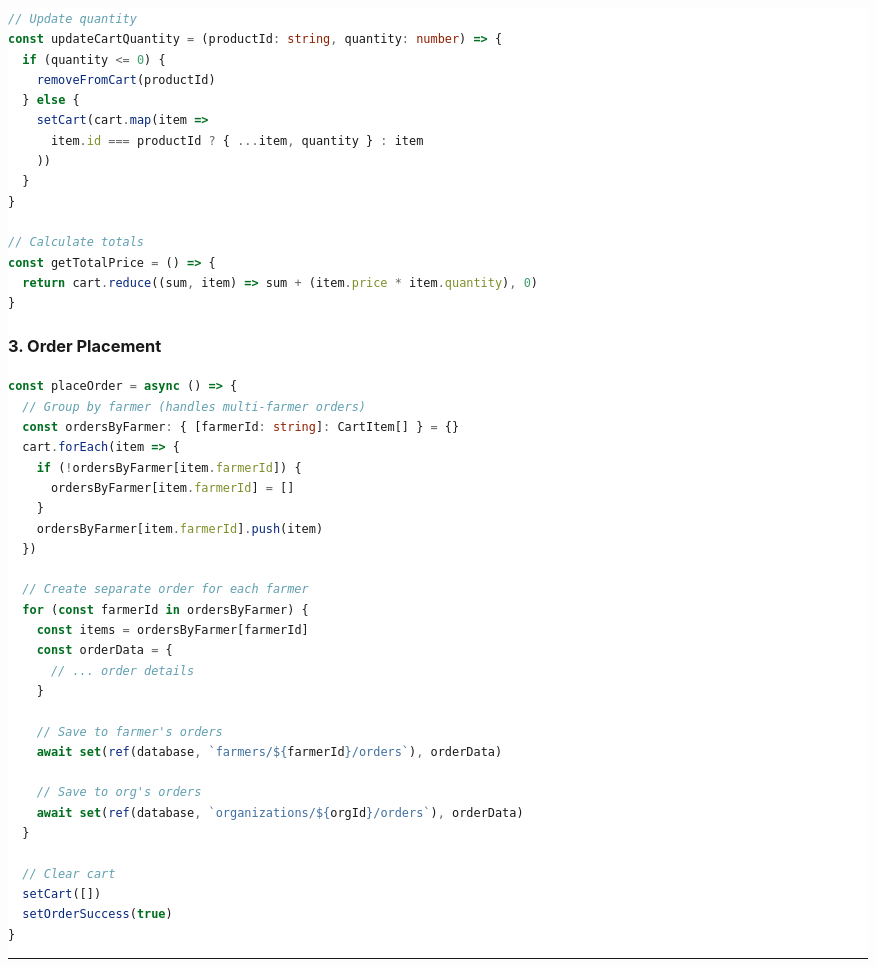 ```typescript
// Update quantity
const updateCartQuantity = (productId: string, quantity: number) => {
  if (quantity <= 0) {
    removeFromCart(productId)
  } else {
    setCart(cart.map(item =>
      item.id === productId ? { ...item, quantity } : item
    ))
  }
}

// Calculate totals
const getTotalPrice = () => {
  return cart.reduce((sum, item) => sum + (item.price * item.quantity), 0)
}
```

### 3. Order Placement
```typescript
const placeOrder = async () => {
  // Group by farmer (handles multi-farmer orders)
  const ordersByFarmer: { [farmerId: string]: CartItem[] } = {}
  cart.forEach(item => {
    if (!ordersByFarmer[item.farmerId]) {
      ordersByFarmer[item.farmerId] = []
    }
    ordersByFarmer[item.farmerId].push(item)
  })

  // Create separate order for each farmer
  for (const farmerId in ordersByFarmer) {
    const items = ordersByFarmer[farmerId]
    const orderData = {
      // ... order details
    }
    
    // Save to farmer's orders
    await set(ref(database, `farmers/${farmerId}/orders`), orderData)
    
    // Save to org's orders
    await set(ref(database, `organizations/${orgId}/orders`), orderData)
  }
  
  // Clear cart
  setCart([])
  setOrderSuccess(true)
}
```

---
